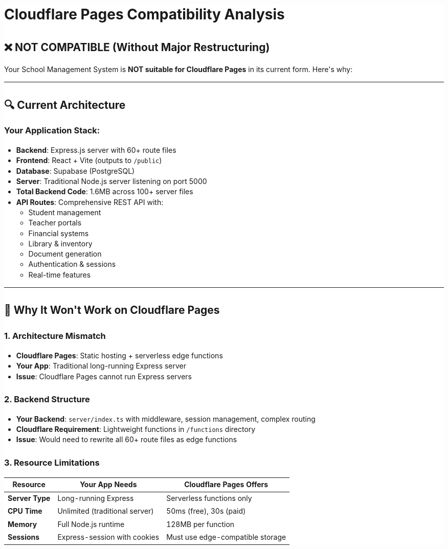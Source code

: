 # Cloudflare Pages Compatibility Analysis

## ❌ NOT COMPATIBLE (Without Major Restructuring)

Your School Management System is **NOT suitable for Cloudflare Pages** in its current form. Here's why:

---

## 🔍 Current Architecture

### Your Application Stack:
- **Backend**: Express.js server with 60+ route files
- **Frontend**: React + Vite (outputs to `/public`)
- **Database**: Supabase (PostgreSQL)
- **Server**: Traditional Node.js server listening on port 5000
- **Total Backend Code**: 1.6MB across 100+ server files
- **API Routes**: Comprehensive REST API with:
  - Student management
  - Teacher portals
  - Financial systems
  - Library & inventory
  - Document generation
  - Authentication & sessions
  - Real-time features

---

## 🚫 Why It Won't Work on Cloudflare Pages

### 1. **Architecture Mismatch**
- **Cloudflare Pages**: Static hosting + serverless edge functions
- **Your App**: Traditional long-running Express server
- **Issue**: Cloudflare Pages cannot run Express servers

### 2. **Backend Structure**
- **Your Backend**: `server/index.ts` with middleware, session management, complex routing
- **Cloudflare Requirement**: Lightweight functions in `/functions` directory
- **Issue**: Would need to rewrite all 60+ route files as edge functions

### 3. **Resource Limitations**
| Resource | Your App Needs | Cloudflare Pages Offers |
|----------|----------------|------------------------|
| **Server Type** | Long-running Express | Serverless functions only |
| **CPU Time** | Unlimited (traditional server) | 50ms (free), 30s (paid) |
| **Memory** | Full Node.js runtime | 128MB per function |
| **Sessions** | Express-session with cookies | Must use edge-compatible storage |
